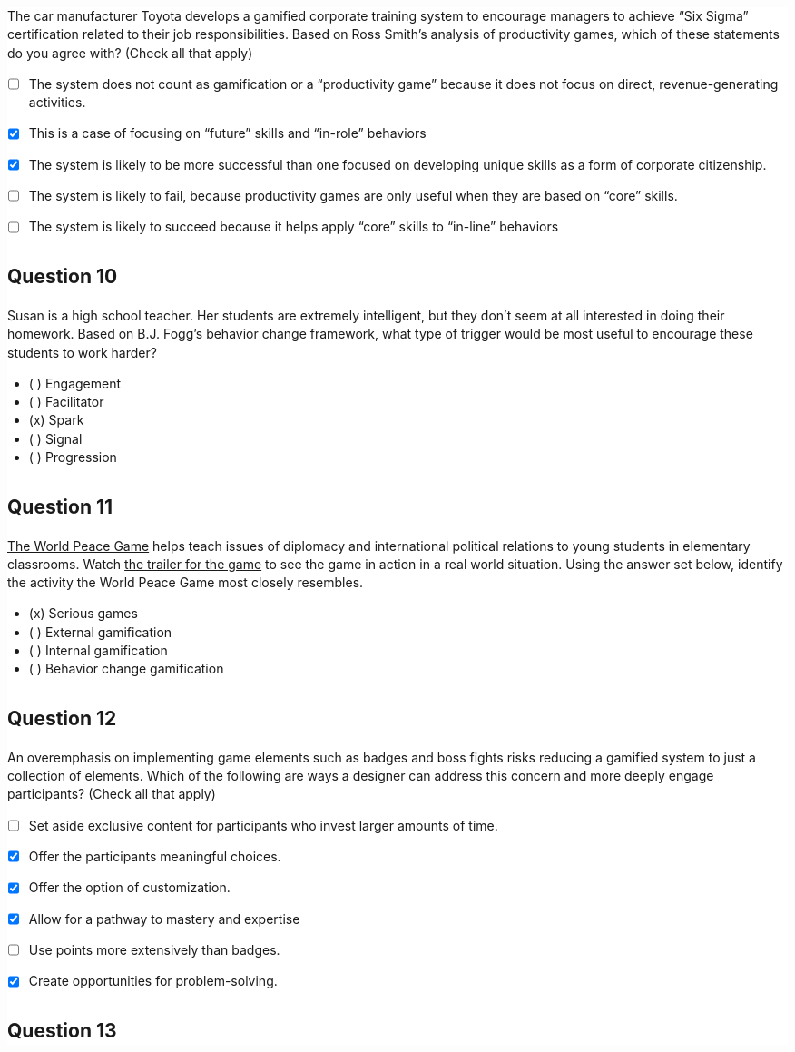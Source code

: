 The car manufacturer Toyota develops a gamified corporate training system to encourage managers to achieve “Six Sigma” certification related to their job responsibilities. Based on Ross Smith’s analysis of productivity games, which of these statements do you agree with? (Check all that apply)

* [ ] The system does not count as gamification or a “productivity game” because it does not focus on direct, revenue-generating activities.
* [x] This is a case of focusing on “future” skills and “in-role” behaviors
* [x] The system is likely to be more successful than one focused on developing unique skills as a form of corporate citizenship.
* [ ] The system is likely to fail, because productivity games are only useful when they are based on “core” skills.
* [ ] The system is likely to succeed because it helps apply “core” skills to “in-line” behaviors


## Question 10

Susan is a high school teacher. Her students are extremely intelligent, but they don’t seem at all interested in doing their homework. Based on B.J. Fogg’s behavior change framework, what type of trigger would be most useful to encourage these students to work harder?

* ( ) Engagement
* ( ) Facilitator
* (x) Spark
* ( ) Signal
* ( ) Progression


## Question 11

[The World Peace Game](http://www.worldpeacegame.org/) helps teach issues of diplomacy and international political relations to young students in elementary classrooms. Watch [the trailer for the game](http://www.youtube.com/watch?v=LqJnk-jYWRM) to see the game in action in a real world situation. Using the answer set below, identify the activity the World Peace Game most closely resembles.

* (x) Serious games
* ( ) External gamification
* ( ) Internal gamification
* ( ) Behavior change gamification


## Question 12

An overemphasis on implementing game elements such as badges and boss fights risks reducing a gamified system to just a collection of elements. Which of the following are ways a designer can address this concern and more deeply engage participants? (Check all that apply)

* [ ] Set aside exclusive content for participants who invest larger amounts of time.
* [x] Offer the participants meaningful choices.
* [x] Offer the option of customization.
* [x] Allow for a pathway to mastery and expertise
* [ ] Use points more extensively than badges.
* [x] Create opportunities for problem-solving.


## Question 13
